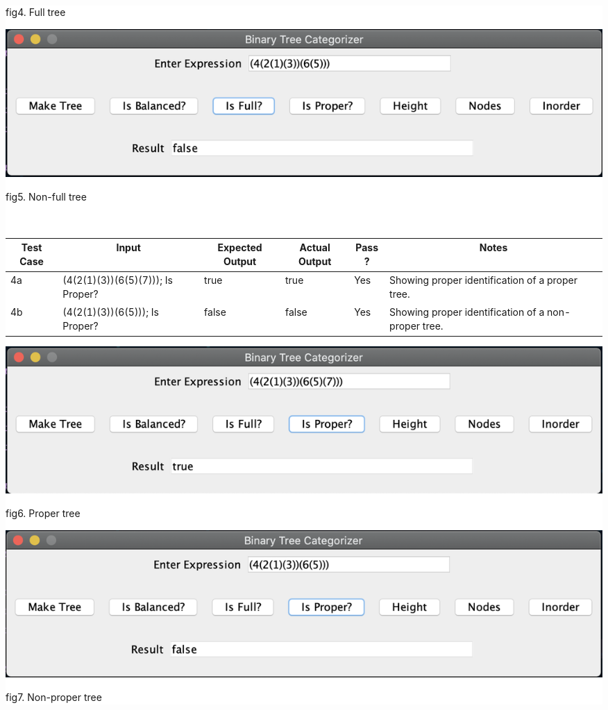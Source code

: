 fig4. Full tree

![Screenshot5](img/ss5.png)

fig5. Non-full tree

<br>

|Test Case |Input|Expected Output|Actual Output|Pass?|Notes
|---|---|---|---|---|---|
|4a|(4(2(1)(3))(6(5)(7))); Is Proper?|true|true|Yes|Showing proper identification of a proper tree.|
|4b|(4(2(1)(3))(6(5))); Is Proper?|false|false|Yes|Showing proper identification of a non-proper tree.|
![Screenshot6](img/ss6.png)

fig6. Proper tree

![Screenshot7](img/ss7.png)

fig7. Non-proper tree
